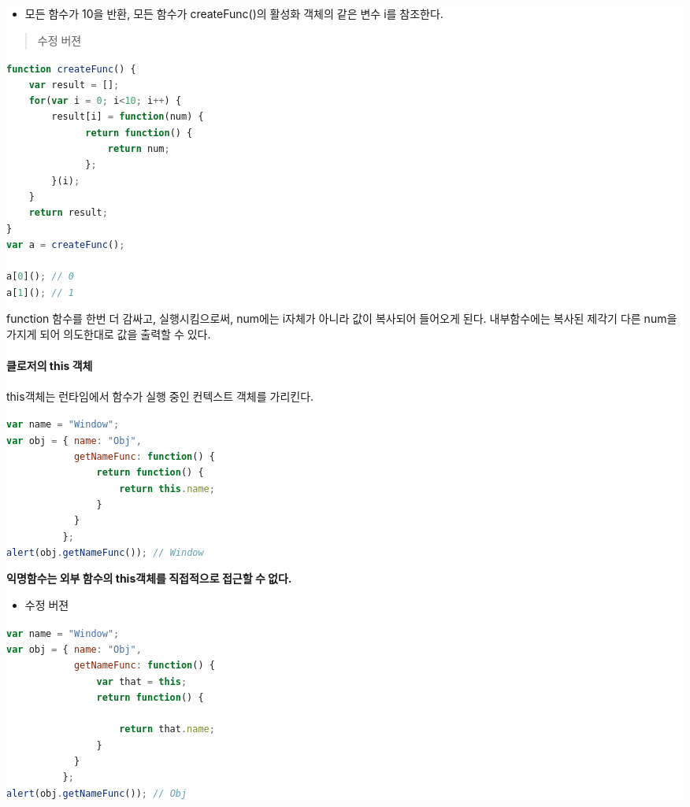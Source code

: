 - 모든 함수가 10을 반환, 모든 함수가 createFunc()의 활성화 객체의 같은 변수 i를 참조한다.

> 수정 버젼

````javascript
function createFunc() {
    var result = [];
    for(var i = 0; i<10; i++) {
        result[i] = function(num) {
              return function() {
                  return num; 
              };
        }(i);
    }
  	return result;
}
var a = createFunc();

a[0](); // 0
a[1](); // 1
````

function 함수를 한번 더 감싸고, 실행시킴으로써, num에는 i자체가 아니라 값이 복사되어 들어오게 된다. 내부함수에는 복사된 제각기 다른 num을 가지게 되어 의도한대로 값을 출력할 수 있다.

#### 클로저의 this 객체

this객체는 런타임에서 함수가 실행 중인 컨텍스트 객체를 가리킨다.

````javascript
var name = "Window";
var obj = { name: "Obj",
          	getNameFunc: function() {
            	return function() {
                    return this.name;
                }    
            }
          };
alert(obj.getNameFunc()); // Window
````

**익명함수는 외부 함수의 this****객체를 직접****적으로 접근할 수 없다.**

- 수정 버젼

````javascript
var name = "Window";
var obj = { name: "Obj",
          	getNameFunc: function() {
              	var that = this;
            	return function() {

                    return that.name;
                }    
            }
          };
alert(obj.getNameFunc()); // Obj
````
